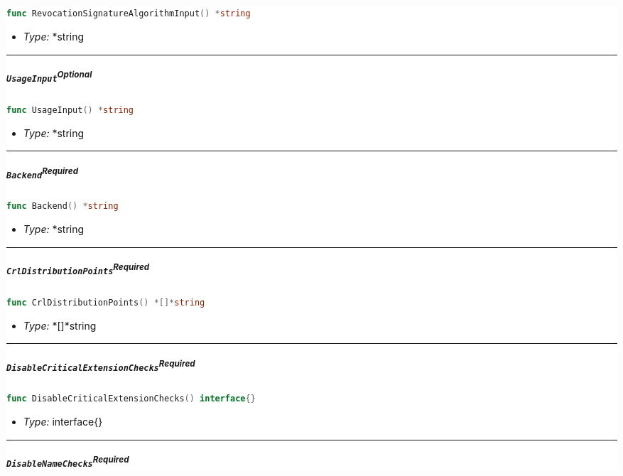 ```go
func RevocationSignatureAlgorithmInput() *string
```

- *Type:* *string

---

##### `UsageInput`<sup>Optional</sup> <a name="UsageInput" id="@cdktf/provider-vault.pkiSecretBackendIssuer.PkiSecretBackendIssuer.property.usageInput"></a>

```go
func UsageInput() *string
```

- *Type:* *string

---

##### `Backend`<sup>Required</sup> <a name="Backend" id="@cdktf/provider-vault.pkiSecretBackendIssuer.PkiSecretBackendIssuer.property.backend"></a>

```go
func Backend() *string
```

- *Type:* *string

---

##### `CrlDistributionPoints`<sup>Required</sup> <a name="CrlDistributionPoints" id="@cdktf/provider-vault.pkiSecretBackendIssuer.PkiSecretBackendIssuer.property.crlDistributionPoints"></a>

```go
func CrlDistributionPoints() *[]*string
```

- *Type:* *[]*string

---

##### `DisableCriticalExtensionChecks`<sup>Required</sup> <a name="DisableCriticalExtensionChecks" id="@cdktf/provider-vault.pkiSecretBackendIssuer.PkiSecretBackendIssuer.property.disableCriticalExtensionChecks"></a>

```go
func DisableCriticalExtensionChecks() interface{}
```

- *Type:* interface{}

---

##### `DisableNameChecks`<sup>Required</sup> <a name="DisableNameChecks" id="@cdktf/provider-vault.pkiSecretBackendIssuer.PkiSecretBackendIssuer.property.disableNameChecks"></a>

